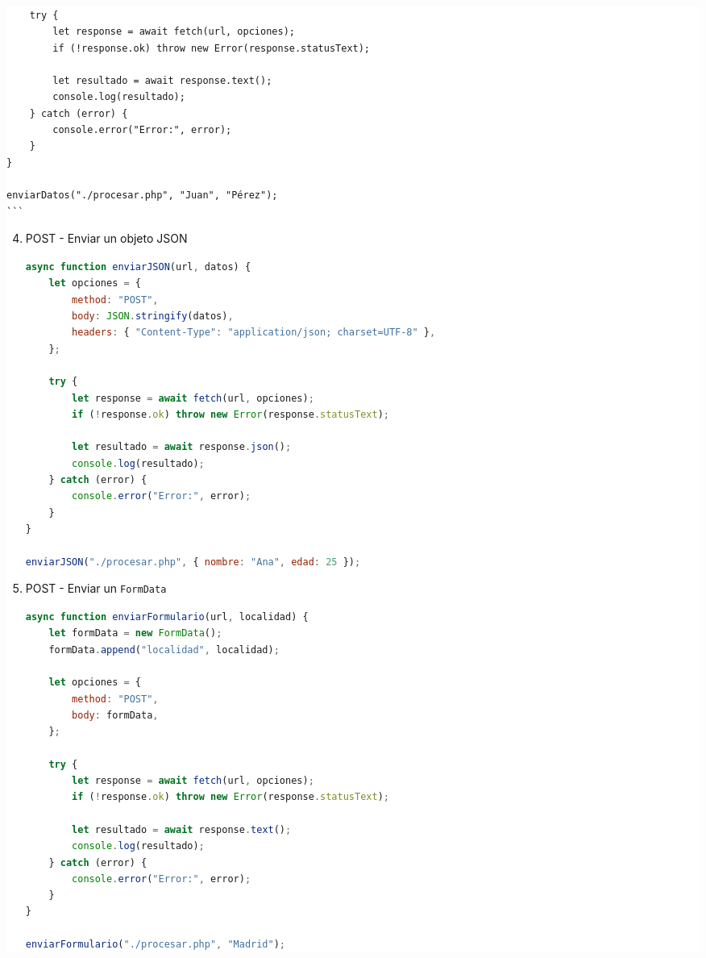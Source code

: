         try {
            let response = await fetch(url, opciones);
            if (!response.ok) throw new Error(response.statusText);

            let resultado = await response.text();
            console.log(resultado);
        } catch (error) {
            console.error("Error:", error);
        }
    }

    enviarDatos("./procesar.php", "Juan", "Pérez");
    ```

4. POST - Enviar un objeto JSON

    ```jsx
    async function enviarJSON(url, datos) {
        let opciones = {
            method: "POST",
            body: JSON.stringify(datos),
            headers: { "Content-Type": "application/json; charset=UTF-8" },
        };

        try {
            let response = await fetch(url, opciones);
            if (!response.ok) throw new Error(response.statusText);

            let resultado = await response.json();
            console.log(resultado);
        } catch (error) {
            console.error("Error:", error);
        }
    }

    enviarJSON("./procesar.php", { nombre: "Ana", edad: 25 });
    ```

5. POST - Enviar un `FormData`

    ```jsx
    async function enviarFormulario(url, localidad) {
        let formData = new FormData();
        formData.append("localidad", localidad);

        let opciones = {
            method: "POST",
            body: formData,
        };

        try {
            let response = await fetch(url, opciones);
            if (!response.ok) throw new Error(response.statusText);

            let resultado = await response.text();
            console.log(resultado);
        } catch (error) {
            console.error("Error:", error);
        }
    }

    enviarFormulario("./procesar.php", "Madrid");
    ```
